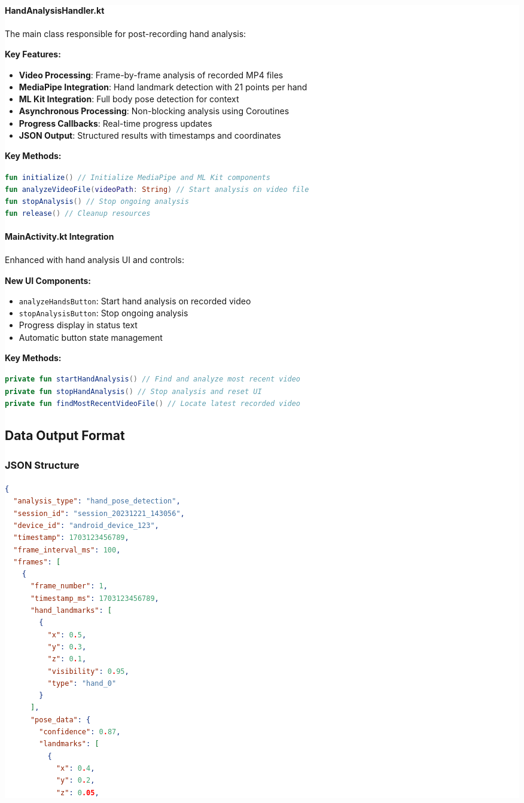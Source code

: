 #### HandAnalysisHandler.kt
The main class responsible for post-recording hand analysis:

**Key Features:**
- **Video Processing**: Frame-by-frame analysis of recorded MP4 files
- **MediaPipe Integration**: Hand landmark detection with 21 points per hand
- **ML Kit Integration**: Full body pose detection for context
- **Asynchronous Processing**: Non-blocking analysis using Coroutines
- **Progress Callbacks**: Real-time progress updates
- **JSON Output**: Structured results with timestamps and coordinates

**Key Methods:**
```kotlin
fun initialize() // Initialize MediaPipe and ML Kit components
fun analyzeVideoFile(videoPath: String) // Start analysis on video file
fun stopAnalysis() // Stop ongoing analysis
fun release() // Cleanup resources
```

#### MainActivity.kt Integration
Enhanced with hand analysis UI and controls:

**New UI Components:**
- `analyzeHandsButton`: Start hand analysis on recorded video
- `stopAnalysisButton`: Stop ongoing analysis
- Progress display in status text
- Automatic button state management

**Key Methods:**
```kotlin
private fun startHandAnalysis() // Find and analyze most recent video
private fun stopHandAnalysis() // Stop analysis and reset UI
private fun findMostRecentVideoFile() // Locate latest recorded video
```

## Data Output Format

### JSON Structure
```json
{
  "analysis_type": "hand_pose_detection",
  "session_id": "session_20231221_143056",
  "device_id": "android_device_123",
  "timestamp": 1703123456789,
  "frame_interval_ms": 100,
  "frames": [
    {
      "frame_number": 1,
      "timestamp_ms": 1703123456789,
      "hand_landmarks": [
        {
          "x": 0.5,
          "y": 0.3,
          "z": 0.1,
          "visibility": 0.95,
          "type": "hand_0"
        }
      ],
      "pose_data": {
        "confidence": 0.87,
        "landmarks": [
          {
            "x": 0.4,
            "y": 0.2,
            "z": 0.05,
```